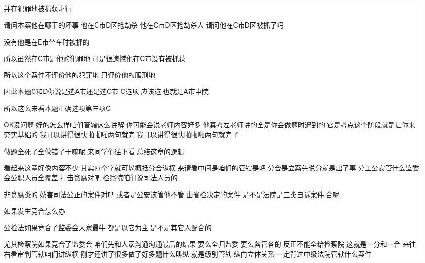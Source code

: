 并在犯罪地被抓获才行

请问本案他在哪干的坏事
他在C市D区抢劫杀
他在C市D区抢劫杀人
请问他在C市D区被抓了吗

没有他是在E市坐车时被抓的

所以虽然在C市是他的犯罪地
可是很遗憾他在C市没有被抓获

所以这个案件不评价他的犯罪地
只评价他的服刑地

因此本题C和D你说是选A市还是选C市
C选项
应该选
也就是A市中院

所以这么来看本题正确选项第三项C

OK没问题
好的怎么样咱们管辖这么讲解
你可能会说老师内容好多
他真考左老师讲的全是你会做题时遇到的
它是考点这个阶段就是让你来夯实基础的
我可以讲得很快啪啪啪两句就完
我可以讲得很快啪啪啪两句就完了

做题全死了全做错了干嘛呢
来同学们往下看
总结这章的逻辑

看起来这章好像内容不少
其实四个字就可以概括分合纵横
来请看中间是咱们的管辖是吧
分合是立案先说分就是出了事
分工公安管什么监委会公职人员全覆盖
打击贪腐对吧
检察院咱们说司法人员的

非贪腐类的
妨害司法公正的案件对吧
或者是公安该管他不管
由省检决定的案件
是不是法院是三类自诉案件
合呢

如果发生竞合怎么办

公检法如果竞合了监委会人家最牛
都是以它为主
是不是其它人配合的

尤其检察院如果竞合了监委会
咱们先和人家沟通沟通最后的结果
要么全归监委
要么各管各的
反正不能全给检察院
这就是一分和一合
来往右看审判管辖咱们讲纵横
刚才还讲了很多做了好多题什么叫纵
就是级别管辖
纵向立体关系
一定背过中级法院管辖什么案件
